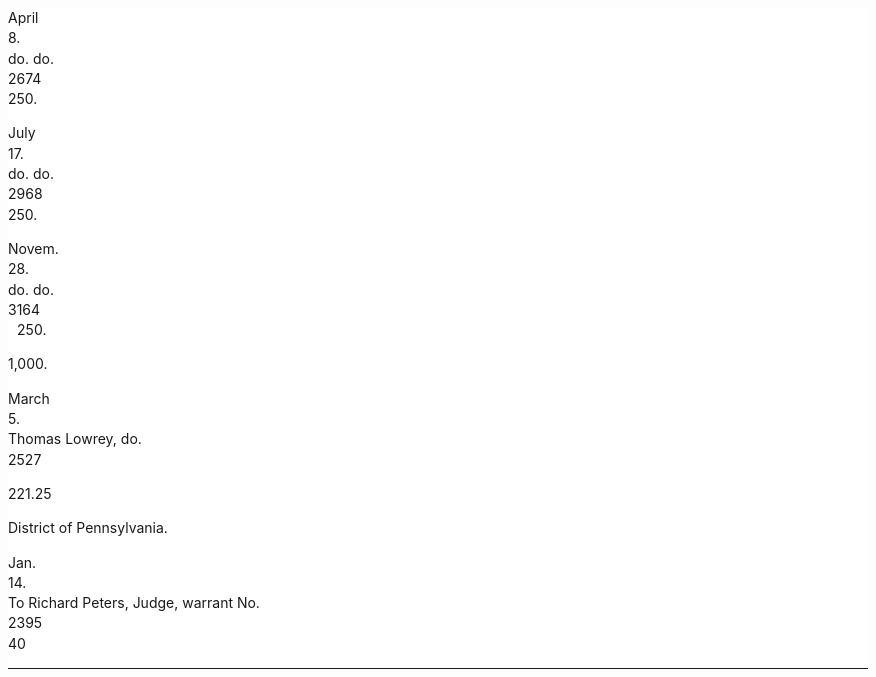   
  
  
April  
8.  
do. do.  
2674  
250.    
  
  
  
  
  
July  
17.  
do. do.  
2968  
250.    
  
  
  
  
  
Novem.  
28.  
do. do.  
3164  
 250.    
  
  
  
  
  
  
  
  
  
  
1,000.    
  
  
  
  
March  
5.  
Thomas Lowrey, do.  
2527  
  
221.25  
  
  
  
  
  
  
District of Pennsylvania.  
  
  
  
  
  
Jan.  
14.  
To Richard Peters, Judge, warrant No.  
2395  
40
</td></tr></table>

---
